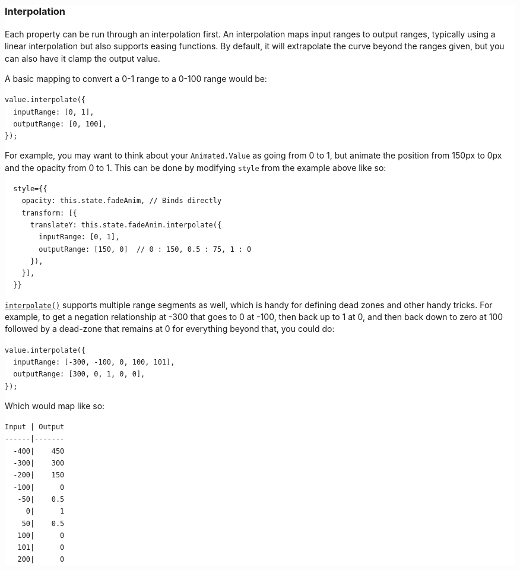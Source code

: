 ### Interpolation

Each property can be run through an interpolation first. An interpolation maps input ranges to output ranges, typically using a linear interpolation but also supports easing functions. By default, it will extrapolate the curve beyond the ranges given, but you can also have it clamp the output value.

A basic mapping to convert a 0-1 range to a 0-100 range would be:

```tsx
value.interpolate({
  inputRange: [0, 1],
  outputRange: [0, 100],
});
```

For example, you may want to think about your `Animated.Value` as going from 0 to 1, but animate the position from 150px to 0px and the opacity from 0 to 1. This can be done by modifying `style` from the example above like so:

```tsx
  style={{
    opacity: this.state.fadeAnim, // Binds directly
    transform: [{
      translateY: this.state.fadeAnim.interpolate({
        inputRange: [0, 1],
        outputRange: [150, 0]  // 0 : 150, 0.5 : 75, 1 : 0
      }),
    }],
  }}
```

[`interpolate()`](animated#interpolate) supports multiple range segments as well, which is handy for defining dead zones and other handy tricks. For example, to get a negation relationship at -300 that goes to 0 at -100, then back up to 1 at 0, and then back down to zero at 100 followed by a dead-zone that remains at 0 for everything beyond that, you could do:

```tsx
value.interpolate({
  inputRange: [-300, -100, 0, 100, 101],
  outputRange: [300, 0, 1, 0, 0],
});
```

Which would map like so:

```
Input | Output
------|-------
  -400|    450
  -300|    300
  -200|    150
  -100|      0
   -50|    0.5
     0|      1
    50|    0.5
   100|      0
   101|      0
   200|      0
```
